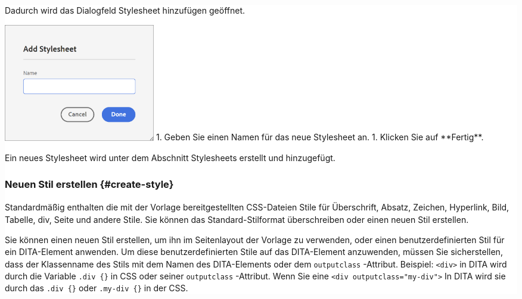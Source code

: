    Dadurch wird das Dialogfeld Stylesheet hinzufügen geöffnet.

   <img src="assets/add-stylesheet.png" alt="Stylesheet hinzufügen" width="250">
1. Geben Sie einen Namen für das neue Stylesheet an.
1. Klicken Sie auf **Fertig**.

   Ein neues Stylesheet wird unter dem Abschnitt Stylesheets erstellt und hinzugefügt.

### Neuen Stil erstellen {#create-style}

Standardmäßig enthalten die mit der Vorlage bereitgestellten CSS-Dateien Stile für Überschrift, Absatz, Zeichen, Hyperlink, Bild, Tabelle, div, Seite und andere Stile. Sie können das Standard-Stilformat überschreiben oder einen neuen Stil erstellen.


Sie können einen neuen Stil erstellen, um ihn im Seitenlayout der Vorlage zu verwenden, oder einen benutzerdefinierten Stil für ein DITA-Element anwenden. Um diese benutzerdefinierten Stile auf das DITA-Element anzuwenden, müssen Sie sicherstellen, dass der Klassenname des Stils mit dem Namen des DITA-Elements oder dem `outputclass` -Attribut.  Beispiel: `<div>` in DITA wird durch die Variable `.div {}` in CSS oder seiner `outputclass` -Attribut. Wenn Sie eine `<div outputclass="my-div">` In DITA wird sie durch das `.div {}` oder `.my-div {}` in der CSS.
